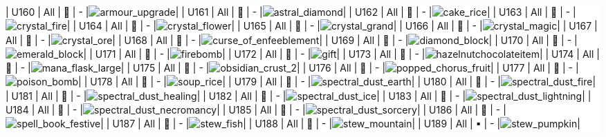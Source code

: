 |             U160                   |     All      |          |  -      |![armour_upgrade](https://user-images.githubusercontent.com/12781303/101279206-3aeb1e80-37f3-11eb-8c2c-71d26a44c684.png)|
|             U161                   |     All      |          |  -      |![astral_diamond](https://user-images.githubusercontent.com/12781303/101279219-548c6600-37f3-11eb-9ef0-b2234279a187.png)|
|             U162                   |     All      |          |  -      |![cake_rice](https://user-images.githubusercontent.com/12781303/101279222-5bb37400-37f3-11eb-8e80-070cf0912ba3.png)|
|             U163                   |     All      |          |  -      |![crystal_fire](https://user-images.githubusercontent.com/12781303/101279228-65d57280-37f3-11eb-9406-5a47c0813c3b.png)|
|             U164                   |     All      |          |  -      |![crystal_flower](https://user-images.githubusercontent.com/12781303/101279235-71289e00-37f3-11eb-94eb-1b1e55203e18.png)|
|             U165                   |     All      |          |  -      |![crystal_grand](https://user-images.githubusercontent.com/12781303/101279240-800f5080-37f3-11eb-9a95-b5ed0c51532c.png)|
|             U166                   |     All      |          |  -      |![crystal_magic](https://user-images.githubusercontent.com/12781303/101279247-8ef60300-37f3-11eb-8efc-b209fcdb2bf5.png)|
|             U167                   |     All      |          |  -      |![crystal_ore](https://user-images.githubusercontent.com/12781303/101279251-95847a80-37f3-11eb-93fe-6eb1a5643746.png)|
|             U168                   |     All      |          |  -      |![curse_of_enfeeblement](https://user-images.githubusercontent.com/12781303/101279260-a2a16980-37f3-11eb-8ad2-7f80b6b2add3.png)|
|             U169                   |     All      |          |  -      |![diamond_block](https://user-images.githubusercontent.com/12781303/101279265-ab923b00-37f3-11eb-8807-9d18d1ccf56e.png)|
|             U170                   |     All      |          |  -      |![emerald_block](https://user-images.githubusercontent.com/12781303/101279280-c1076500-37f3-11eb-954a-0999d4df1a50.png)|
|             U171                   |     All      |          |  -      |![firebomb](https://user-images.githubusercontent.com/12781303/101279287-ca90cd00-37f3-11eb-82fd-a5cef3327053.png)|
|             U172                   |     All      |          |  -      |![gift](https://user-images.githubusercontent.com/12781303/101279292-d3819e80-37f3-11eb-97ed-915671baf643.png)|
|             U173                   |     All      |          |  -      |![hazelnutchocolateitem](https://user-images.githubusercontent.com/12781303/101279297-da101600-37f3-11eb-891f-d6e72615ad56.png)|
|             U174                   |     All      |          |  -      |![mana_flask_large](https://user-images.githubusercontent.com/12781303/101279301-ebf1b900-37f3-11eb-92c7-e5ae0b06ff1a.png)|
|             U175                   |     All      |          |  -      |![obsidian_crust_2](https://user-images.githubusercontent.com/12781303/101279304-f57b2100-37f3-11eb-9932-42d689717d8b.png)|
|             U176                   |     All      |          |  -      |![popped_chorus_fruit](https://user-images.githubusercontent.com/12781303/101279307-fdd35c00-37f3-11eb-97d4-7ca1c084c75d.png)|
|             U177                   |     All      |          |  -      |![poison_bomb](https://user-images.githubusercontent.com/12781303/101279311-09268780-37f4-11eb-8a6e-402da6dbc140.png)|
|             U178                   |     All      |          |  -      |![soup_rice](https://user-images.githubusercontent.com/12781303/101279322-1d6a8480-37f4-11eb-8581-13ce008d7583.png)|
|             U179                   |     All      |          |  -      |![spectral_dust_earth](https://user-images.githubusercontent.com/12781303/101279418-b39eaa80-37f4-11eb-9d53-bdae641aa847.png)|
|             U180                   |     All      |          |  -      |![spectral_dust_fire](https://user-images.githubusercontent.com/12781303/101279419-b5686e00-37f4-11eb-85ed-0c5eeaf18165.png)|
|             U181                   |     All      |          |  -      |![spectral_dust_healing](https://user-images.githubusercontent.com/12781303/101279420-b6010480-37f4-11eb-80d4-96ae152d1acc.png)|
|             U182                   |     All      |          |  -      |![spectral_dust_ice](https://user-images.githubusercontent.com/12781303/101279421-b6010480-37f4-11eb-831c-4d579d25a8cf.png)|
|             U183                   |     All      |          |  -      |![spectral_dust_lightning](https://user-images.githubusercontent.com/12781303/101279423-b6999b00-37f4-11eb-89df-cdd516a5ea0a.png)|
|             U184                   |     All      |          |  -      |![spectral_dust_necromancy](https://user-images.githubusercontent.com/12781303/101279424-b7323180-37f4-11eb-8ddb-dfdb6dbeb3a5.png)|
|             U185                   |     All      |          |  -      |![spectral_dust_sorcery](https://user-images.githubusercontent.com/12781303/101279425-b7323180-37f4-11eb-9d39-022baa19baf5.png)|
|             U186                   |     All      |          |  -      |![spell_book_festive](https://user-images.githubusercontent.com/12781303/101279454-f1033800-37f4-11eb-9c67-31c589f59309.png)|
|             U187                   |     All      |          |  -      |![stew_fish](https://user-images.githubusercontent.com/12781303/101279460-05473500-37f5-11eb-8b5c-c2eab742e966.png)|
|             U188                   |     All      |          |  -      |![stew_mountain](https://user-images.githubusercontent.com/12781303/101279461-06786200-37f5-11eb-9daa-b29580bfe10a.png)|
|             U189                   |     All      |          |  -      |![stew_pumpkin](https://user-images.githubusercontent.com/12781303/101279462-06786200-37f5-11eb-9549-2deb152fe37d.png)|